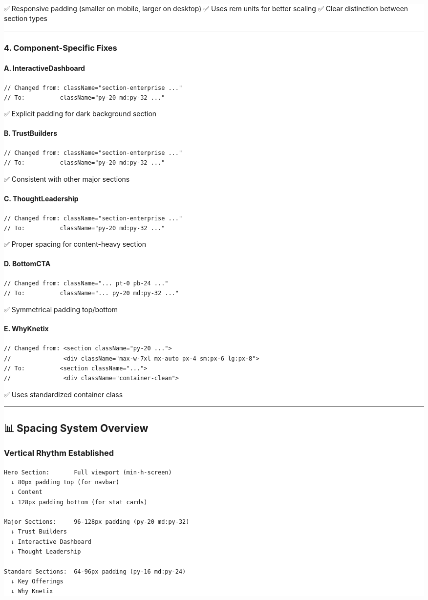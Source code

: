 
✅ Responsive padding (smaller on mobile, larger on desktop)
✅ Uses rem units for better scaling
✅ Clear distinction between section types

---

### 4. Component-Specific Fixes

#### A. InteractiveDashboard
```tsx
// Changed from: className="section-enterprise ..."
// To:          className="py-20 md:py-32 ..."
```
✅ Explicit padding for dark background section

#### B. TrustBuilders
```tsx
// Changed from: className="section-enterprise ..."
// To:          className="py-20 md:py-32 ..."
```
✅ Consistent with other major sections

#### C. ThoughtLeadership
```tsx
// Changed from: className="section-enterprise ..."
// To:          className="py-20 md:py-32 ..."
```
✅ Proper spacing for content-heavy section

#### D. BottomCTA
```tsx
// Changed from: className="... pt-0 pb-24 ..."
// To:          className="... py-20 md:py-32 ..."
```
✅ Symmetrical padding top/bottom

#### E. WhyKnetix
```tsx
// Changed from: <section className="py-20 ...">
//               <div className="max-w-7xl mx-auto px-4 sm:px-6 lg:px-8">
// To:          <section className="...">
//               <div className="container-clean">
```
✅ Uses standardized container class

---

## 📊 Spacing System Overview

### Vertical Rhythm Established

```
Hero Section:       Full viewport (min-h-screen)
  ↓ 80px padding top (for navbar)
  ↓ Content
  ↓ 128px padding bottom (for stat cards)
  
Major Sections:     96-128px padding (py-20 md:py-32)
  ↓ Trust Builders
  ↓ Interactive Dashboard
  ↓ Thought Leadership

Standard Sections:  64-96px padding (py-16 md:py-24)
  ↓ Key Offerings
  ↓ Why Knetix
```